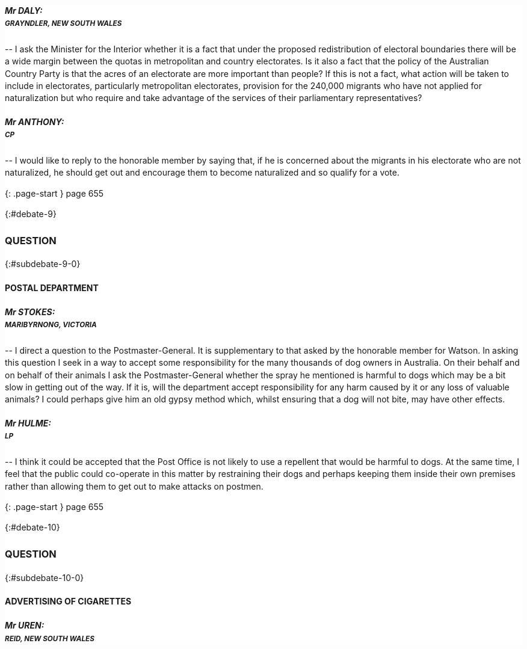##### Mr DALY:<br><small class="text-muted">GRAYNDLER, NEW SOUTH WALES</small>

-- I ask the Minister for the Interior whether it is a fact that under the  proposed redistribution of electoral boundaries there will be a wide margin between the quotas in metropolitan and country electorates. Is it also a fact that the policy of the Australian Country Party is that the acres of an electorate are more important than people? If this is not a fact, what action will be taken to include in electorates, particularly metropolitan electorates, provision for the 240,000 migrants who have not applied for naturalization but who require and take advantage of the services of their parliamentary representatives? 

##### Mr ANTHONY:<br><small class="text-muted">CP</small>

-- I would like to reply to the honorable member by saying that, if he is concerned about the migrants in his electorate who are not naturalized, he should get out and encourage them to become naturalized and so qualify for a vote. 

{: .page-start }
page 655

{:#debate-9}
### QUESTION

{:#subdebate-9-0}
#### POSTAL DEPARTMENT

##### Mr STOKES:<br><small class="text-muted">MARIBYRNONG, VICTORIA</small>

-- I direct a question to the Postmaster-General. It is supplementary to that asked by the honorable member for Watson. In asking this question I seek in a way to accept some responsibility for the many thousands of dog owners in Australia. On their behalf and on behalf of their animals I ask the Postmaster-General whether the spray he mentioned is harmful to dogs which may be a bit slow in getting out of the way. If it is, will the department accept responsibility for any harm caused by it or any loss of valuable animals? I could perhaps give him an old gypsy method which, whilst ensuring that a dog will not bite, may have other effects. 

##### Mr HULME:<br><small class="text-muted">LP</small>

-- I think it could be accepted that the Post Office is not likely to use a repellent that would be harmful to dogs. At the same time, I feel that the public could co-operate in this matter by restraining their dogs and perhaps keeping them inside their own premises rather than allowing them to get out to make attacks on postmen. 

{: .page-start }
page 655

{:#debate-10}
### QUESTION

{:#subdebate-10-0}
#### ADVERTISING OF CIGARETTES

##### Mr UREN:<br><small class="text-muted">REID, NEW SOUTH WALES</small>

